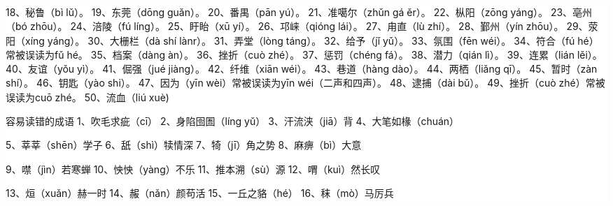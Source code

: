 18、秘鲁（bì lǔ）。
19、东莞（dōng guǎn）。
20、番禺（pān yú）。
21、准噶尔（zhǔn gá ěr）。
22、枞阳（zōng yáng）。
23、亳州（bó zhōu）。
24、涪陵（fú líng）。
25、盱眙（xū yí）。
26、邛崃（qióng lái）。
27、甪直（lù zhí）。
28、鄞州（yín zhōu）。
29、荥阳（xíng yáng）。
30、大栅栏（dà shí lànr）。
31、弄堂（lòng táng）。
32、给予（jǐ yǔ）。
33、氛围（fēn wéi）。
34、符合（fú hé）常被误读为fǔ hé。
35、档案（dàng àn）。
36、挫折（cuò zhé）。
37、惩罚（chéng fá）。
38、潜力（qián lì）。
39、连累（lián lěi）。
40、友谊（yǒu yì）。
41、倔强（jué jiàng）。
42、纤维（xiān wéi）。
43、巷道（hàng dào）。
44、两栖（liǎng qī）。
45、暂时（zàn shí）。
46、钥匙（yào shi）。
47、因为（yīn wèi）常被误读为yīn wéi（二声和四声）。
48、逮捕（dài bǔ）。
49、挫折（cuò zhé）常被误读为cuō zhé。
50、流血（liú xuè)

容易读错的成语
1、吹毛求疵（cī）
2、身陷囹圄（líng yǔ）
 3、汗流浃（jiā）背
 4、大笔如椽（chuán）

5、莘莘（shēn）学子
6、舐（shì）犊情深 
7、犄（jī）角之势 
8、麻痹（bì）大意

9、噤（jìn）若寒蝉
10、怏怏（yàng）不乐
11、推本溯（sù）源 
12、喟（kuì）然长叹 

13、烜（xuǎn）赫一时
14、赧（nǎn）颜苟活
 15、一丘之貉（hé） 
16、秣（mò）马厉兵

